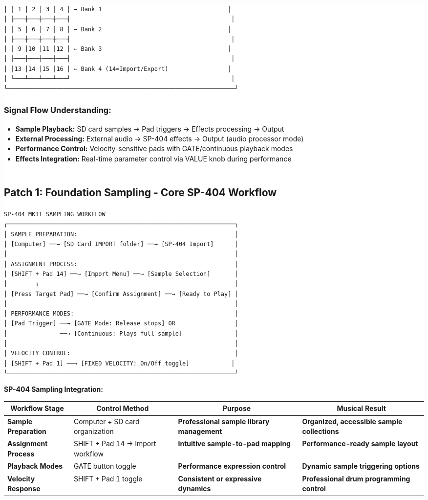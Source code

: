 ```
│ │ 1 │ 2 │ 3 │ 4 │ ← Bank 1                                    │
│ ├───┼───┼───┼───┤                                              │
│ │ 5 │ 6 │ 7 │ 8 │ ← Bank 2                                    │
│ ├───┼───┼───┼───┤                                              │
│ │ 9 │10 │11 │12 │ ← Bank 3                                    │
│ ├───┼───┼───┼───┤                                              │
│ │13 │14 │15 │16 │ ← Bank 4 (14=Import/Export)                 │
│ └───┴───┴───┴───┘                                              │
└─────────────────────────────────────────────────────────────────┘
```

### **Signal Flow Understanding:**
- **Sample Playback:** SD card samples → Pad triggers → Effects processing → Output
- **External Processing:** External audio → SP-404 effects → Output (audio processor mode)
- **Performance Control:** Velocity-sensitive pads with GATE/continuous playback modes
- **Effects Integration:** Real-time parameter control via VALUE knob during performance

---

## Patch 1: Foundation Sampling - Core SP-404 Workflow

```
SP-404 MKII SAMPLING WORKFLOW
┌─────────────────────────────────────────────────────────────────┐
│ SAMPLE PREPARATION:                                             │
│ [Computer] ──→ [SD Card IMPORT folder] ──→ [SP-404 Import]      │
│                                                                 │
│ ASSIGNMENT PROCESS:                                             │
│ [SHIFT + Pad 14] ──→ [Import Menu] ──→ [Sample Selection]       │
│        ↓                                                        │
│ [Press Target Pad] ──→ [Confirm Assignment] ──→ [Ready to Play] │
│                                                                 │
│ PERFORMANCE MODES:                                              │
│ [Pad Trigger] ──→ [GATE Mode: Release stops] OR                 │
│               ──→ [Continuous: Plays full sample]               │
│                                                                 │
│ VELOCITY CONTROL:                                               │
│ [SHIFT + Pad 1] ──→ [FIXED VELOCITY: On/Off toggle]            │
└─────────────────────────────────────────────────────────────────┘
```

**SP-404 Sampling Integration:**

| Workflow Stage | Control Method | Purpose | Musical Result |
|----------------|----------------|---------|----------------|
| **Sample Preparation** | Computer + SD card organization | **Professional sample library management** | **Organized, accessible sample collections** |
| **Assignment Process** | SHIFT + Pad 14 → Import workflow | **Intuitive sample-to-pad mapping** | **Performance-ready sample layout** |
| **Playback Modes** | GATE button toggle | **Performance expression control** | **Dynamic sample triggering options** |
| **Velocity Response** | SHIFT + Pad 1 toggle | **Consistent or expressive dynamics** | **Professional drum programming control** |

